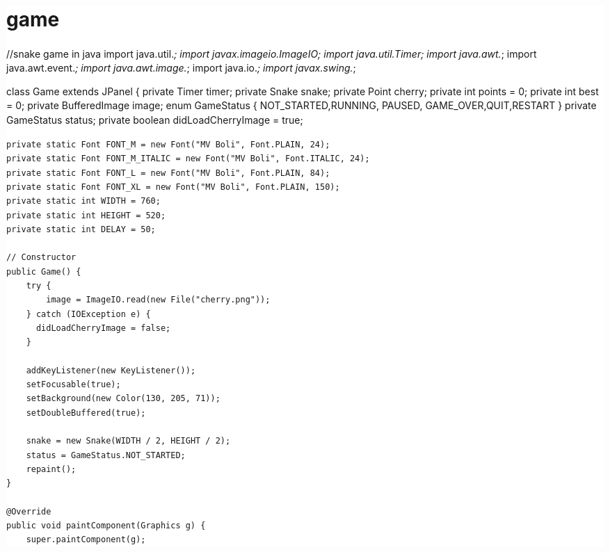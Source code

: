# game
//snake game in java
import java.util.*;
import javax.imageio.ImageIO;
import java.util.Timer;
import java.awt.*;
import java.awt.event.*;
import java.awt.image.*;
import java.io.*;
import javax.swing.*;

class Game extends JPanel {
    private Timer timer;
    private Snake snake;
    private Point cherry;
    private int points = 0;
    private int best = 0;
    private BufferedImage image;
    enum GameStatus
    {
      NOT_STARTED,RUNNING, PAUSED, GAME_OVER,QUIT,RESTART
    }
    private GameStatus status;
    private boolean didLoadCherryImage = true;

    private static Font FONT_M = new Font("MV Boli", Font.PLAIN, 24);
    private static Font FONT_M_ITALIC = new Font("MV Boli", Font.ITALIC, 24);
    private static Font FONT_L = new Font("MV Boli", Font.PLAIN, 84);
    private static Font FONT_XL = new Font("MV Boli", Font.PLAIN, 150);
    private static int WIDTH = 760;
    private static int HEIGHT = 520;
    private static int DELAY = 50;

    // Constructor
    public Game() {
        try {
            image = ImageIO.read(new File("cherry.png"));
        } catch (IOException e) {
          didLoadCherryImage = false;
        }

        addKeyListener(new KeyListener());
        setFocusable(true);
        setBackground(new Color(130, 205, 71));
        setDoubleBuffered(true);

        snake = new Snake(WIDTH / 2, HEIGHT / 2);
        status = GameStatus.NOT_STARTED;
        repaint();
    }
    
    @Override
    public void paintComponent(Graphics g) {
        super.paintComponent(g);
